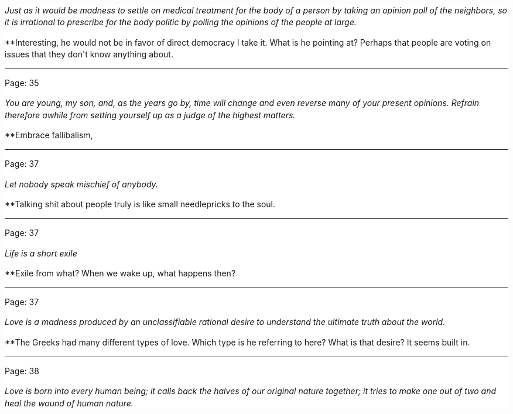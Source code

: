 *Just as it would be madness to
settle on medical treatment
for the body of a person
by taking an opinion poll of the
neighbors, so it is irrational
to prescribe for the body politic by
polling the opinions
of the people at large.*

**Interesting, he would not be in favor of direct democracy I take it. What is he pointing at? Perhaps that people are voting on issues that they don't know anything about.

---
Page: 35

*You are young, my son,
and, as the years go by,
time will change and even reverse
many of your present opinions.
Refrain therefore awhile
from setting yourself up as a judge
of the highest matters.*

**Embrace fallibalism,

---
Page: 37

*Let nobody speak mischief of anybody.*

**Talking shit about people truly is like small needlepricks to the soul.

---
Page: 37

*Life is a short exile*

**Exile from what? When we wake up, what happens then?

---
Page: 37

*Love is a madness produced by an
unclassifiable rational desire to
understand the ultimate
truth about the world.*

**The Greeks had many different types of love. Which type is he referring to here? What is that desire? It seems built in. 

---
Page: 38

*Love is born into every human being; it
calls back the halves of our original
nature together; it tries to make one out
of two and heal the wound
of human nature.*
